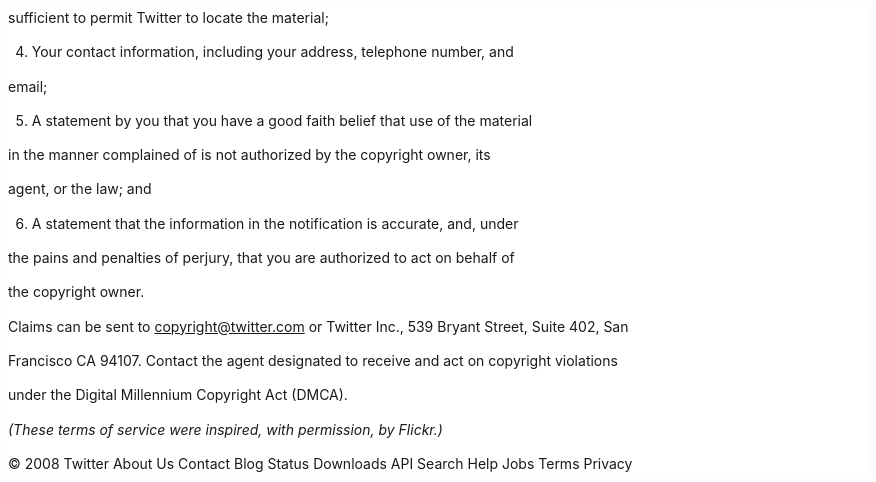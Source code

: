 
sufficient to permit Twitter to locate the material;


4. Your contact information, including your address, telephone number, and


email;


5. A statement by you that you have a good faith belief that use of the material


in the manner complained of is not authorized by the copyright owner, its


agent, or the law; and


6. A statement that the information in the notification is accurate, and, under


the pains and penalties of perjury, that you are authorized to act on behalf of


the copyright owner.


Claims can be sent to copyright@twitter.com or Twitter Inc., 539 Bryant Street, Suite 402, San


Francisco CA 94107. Contact the agent designated to receive and act on copyright violations


under the Digital Millennium Copyright Act (DMCA).


*(These terms of service were inspired, with permission, by Flickr.)*


© 2008 Twitter About Us Contact Blog Status Downloads API Search Help Jobs Terms Privacy

